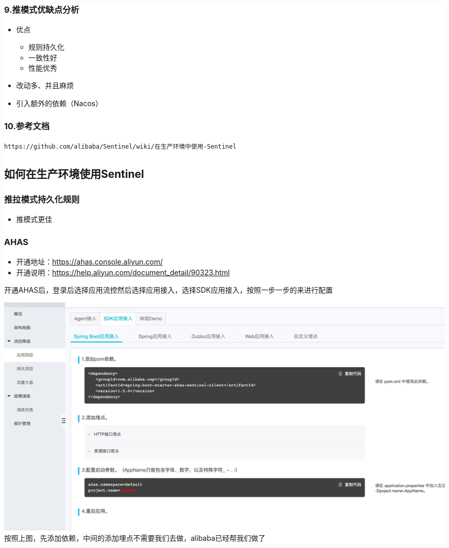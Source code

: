 ### 9.推模式优缺点分析

+ 优点
  + 规则持久化
  + 一致性好
  + 性能优秀

+ 改动多、并且麻烦

+ 引入额外的依赖（Nacos）

### 10.参考文档

```
https://github.com/alibaba/Sentinel/wiki/在生产环境中使用-Sentinel
```

## 如何在生产环境使用Sentinel

### 推拉模式持久化规则

+ 推模式更佳

### AHAS

+ 开通地址：https://ahas.console.aliyun.com/
+ 开通说明：https://help.aliyun.com/document_detail/90323.html

开通AHAS后，登录后选择应用流控然后选择应用接入，选择SDK应用接入，按照一步一步的来进行配置

![](./img/110.png)按照上图，先添加依赖，中间的添加埋点不需要我们去做，alibaba已经帮我们做了
